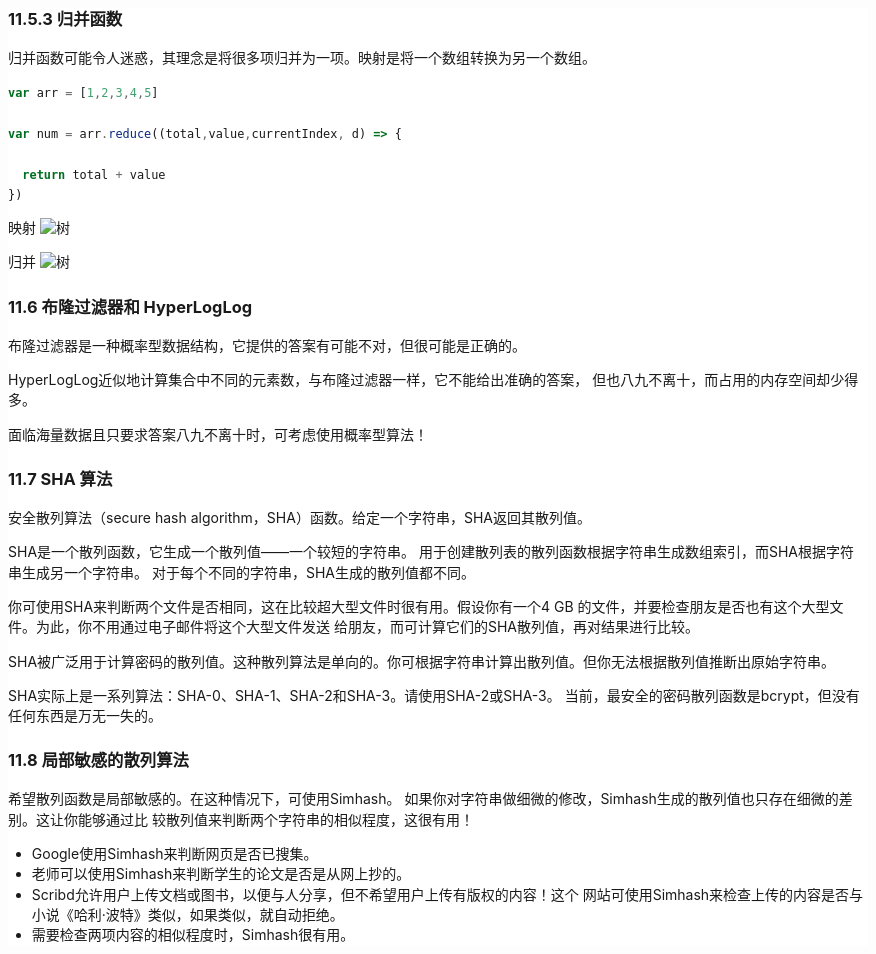 ### 11.5.3 归并函数

归并函数可能令人迷惑，其理念是将很多项归并为一项。映射是将一个数组转换为另一个数组。

```js
var arr = [1,2,3,4,5]

var num = arr.reduce((total,value,currentIndex, d) => {

  return total + value
})
```

映射
![树](~@imgs/20201224102723.png)

归并
![树](~@imgs/20201224102732.png)


### 11.6 布隆过滤器和 HyperLogLog

布隆过滤器是一种概率型数据结构，它提供的答案有可能不对，但很可能是正确的。

HyperLogLog近似地计算集合中不同的元素数，与布隆过滤器一样，它不能给出准确的答案，
但也八九不离十，而占用的内存空间却少得多。

面临海量数据且只要求答案八九不离十时，可考虑使用概率型算法！

### 11.7 SHA 算法

安全散列算法（secure hash algorithm，SHA）函数。给定一个字符串，SHA返回其散列值。


SHA是一个散列函数，它生成一个散列值——一个较短的字符串。
用于创建散列表的散列函数根据字符串生成数组索引，而SHA根据字符串生成另一个字符串。
对于每个不同的字符串，SHA生成的散列值都不同。

你可使用SHA来判断两个文件是否相同，这在比较超大型文件时很有用。假设你有一个4 GB
的文件，并要检查朋友是否也有这个大型文件。为此，你不用通过电子邮件将这个大型文件发送
给朋友，而可计算它们的SHA散列值，再对结果进行比较。

SHA被广泛用于计算密码的散列值。这种散列算法是单向的。你可根据字符串计算出散列值。但你无法根据散列值推断出原始字符串。

SHA实际上是一系列算法：SHA-0、SHA-1、SHA-2和SHA-3。请使用SHA-2或SHA-3。
当前，最安全的密码散列函数是bcrypt，但没有任何东西是万无一失的。

### 11.8 局部敏感的散列算法

希望散列函数是局部敏感的。在这种情况下，可使用Simhash。
如果你对字符串做细微的修改，Simhash生成的散列值也只存在细微的差别。这让你能够通过比
较散列值来判断两个字符串的相似程度，这很有用！

- Google使用Simhash来判断网页是否已搜集。
- 老师可以使用Simhash来判断学生的论文是否是从网上抄的。
- Scribd允许用户上传文档或图书，以便与人分享，但不希望用户上传有版权的内容！这个
网站可使用Simhash来检查上传的内容是否与小说《哈利·波特》类似，如果类似，就自动拒绝。
- 需要检查两项内容的相似程度时，Simhash很有用。
